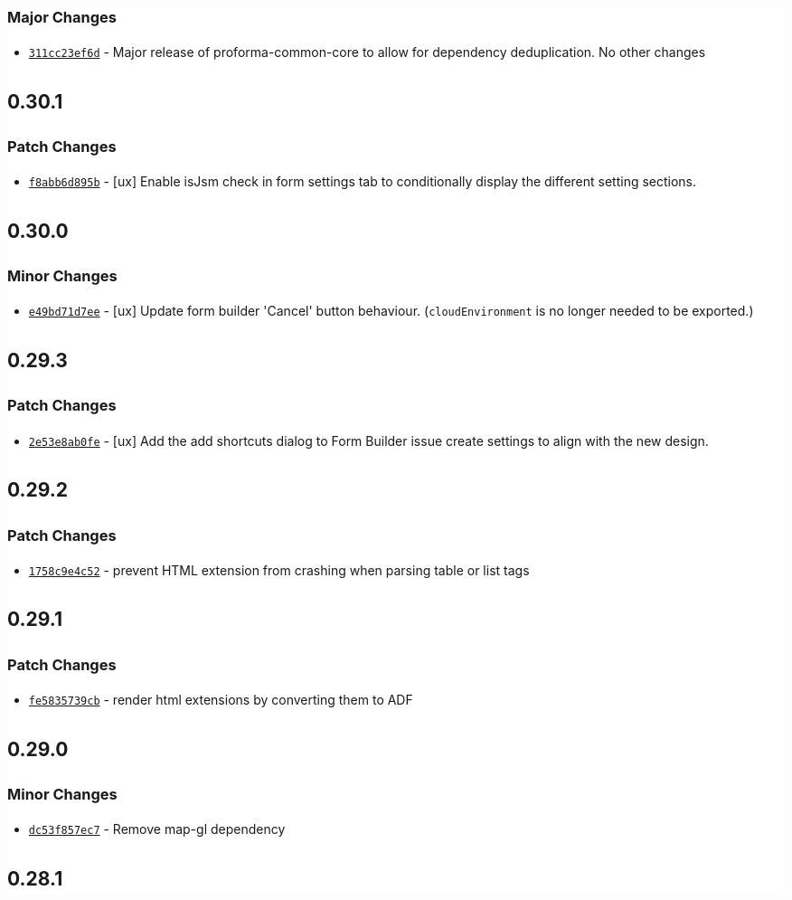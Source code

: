 ### Major Changes

- [`311cc23ef6d`](https://bitbucket.org/atlassian/atlassian-frontend/commits/311cc23ef6d) - Major release of proforma-common-core to allow for dependency deduplication. No other changes

## 0.30.1

### Patch Changes

- [`f8abb6d895b`](https://bitbucket.org/atlassian/atlassian-frontend/commits/f8abb6d895b) - [ux] Enable isJsm check in form settings tab to conditionally display the different setting sections.

## 0.30.0

### Minor Changes

- [`e49bd71d7ee`](https://bitbucket.org/atlassian/atlassian-frontend/commits/e49bd71d7ee) - [ux] Update form builder 'Cancel' button behaviour. (`cloudEnvironment` is no longer needed to be exported.)

## 0.29.3

### Patch Changes

- [`2e53e8ab0fe`](https://bitbucket.org/atlassian/atlassian-frontend/commits/2e53e8ab0fe) - [ux] Add the add shortcuts dialog to Form Builder issue create settings to align with the new design.

## 0.29.2

### Patch Changes

- [`1758c9e4c52`](https://bitbucket.org/atlassian/atlassian-frontend/commits/1758c9e4c52) - prevent HTML extension from crashing when parsing table or list tags

## 0.29.1

### Patch Changes

- [`fe5835739cb`](https://bitbucket.org/atlassian/atlassian-frontend/commits/fe5835739cb) - render html extensions by converting them to ADF

## 0.29.0

### Minor Changes

- [`dc53f857ec7`](https://bitbucket.org/atlassian/atlassian-frontend/commits/dc53f857ec7) - Remove map-gl dependency

## 0.28.1
